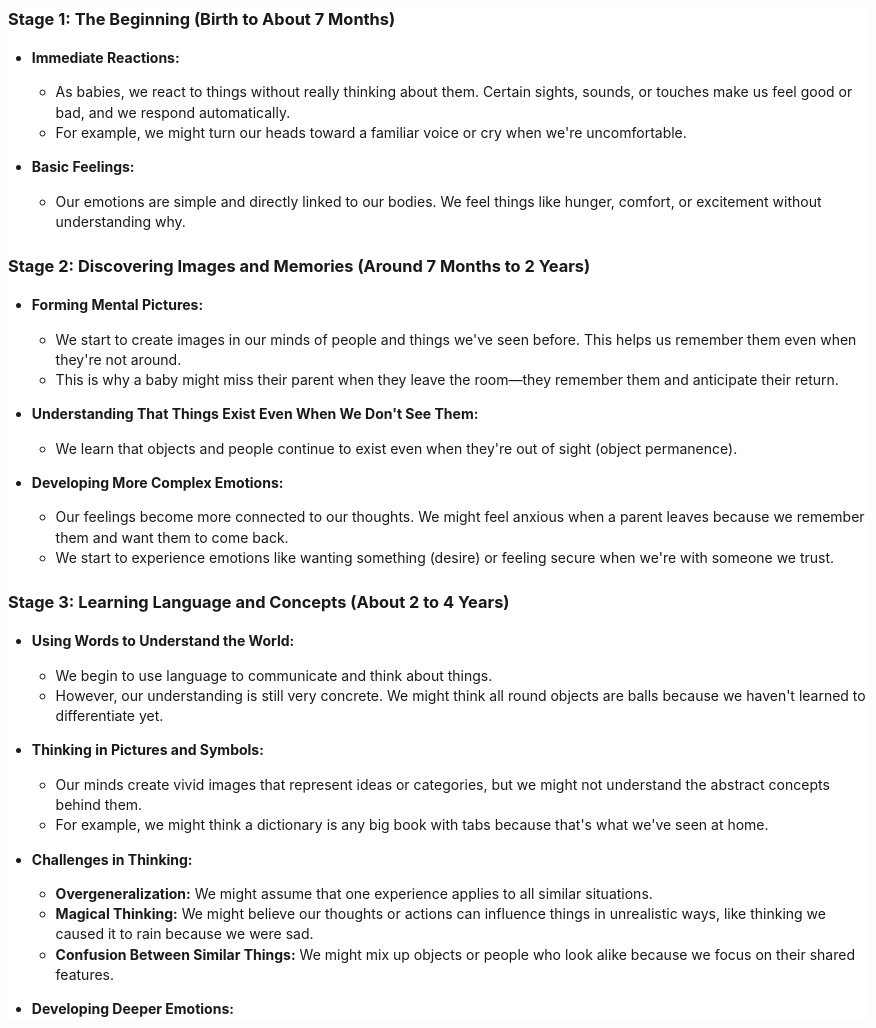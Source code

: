 ### **Stage 1: The Beginning (Birth to About 7 Months)**

- **Immediate Reactions:**
    
    - As babies, we react to things without really thinking about them. Certain sights, sounds, or touches make us feel good or bad, and we respond automatically.
    - For example, we might turn our heads toward a familiar voice or cry when we're uncomfortable.
- **Basic Feelings:**
    
    - Our emotions are simple and directly linked to our bodies. We feel things like hunger, comfort, or excitement without understanding why.

### **Stage 2: Discovering Images and Memories (Around 7 Months to 2 Years)**

- **Forming Mental Pictures:**
    
    - We start to create images in our minds of people and things we've seen before. This helps us remember them even when they're not around.
    - This is why a baby might miss their parent when they leave the room—they remember them and anticipate their return.
- **Understanding That Things Exist Even When We Don't See Them:**
    
    - We learn that objects and people continue to exist even when they're out of sight (object permanence).
- **Developing More Complex Emotions:**
    
    - Our feelings become more connected to our thoughts. We might feel anxious when a parent leaves because we remember them and want them to come back.
    - We start to experience emotions like wanting something (desire) or feeling secure when we're with someone we trust.

### **Stage 3: Learning Language and Concepts (About 2 to 4 Years)**

- **Using Words to Understand the World:**
    
    - We begin to use language to communicate and think about things.
    - However, our understanding is still very concrete. We might think all round objects are balls because we haven't learned to differentiate yet.
- **Thinking in Pictures and Symbols:**
    
    - Our minds create vivid images that represent ideas or categories, but we might not understand the abstract concepts behind them.
    - For example, we might think a dictionary is any big book with tabs because that's what we've seen at home.
- **Challenges in Thinking:**
    
    - **Overgeneralization:** We might assume that one experience applies to all similar situations.
    - **Magical Thinking:** We might believe our thoughts or actions can influence things in unrealistic ways, like thinking we caused it to rain because we were sad.
    - **Confusion Between Similar Things:** We might mix up objects or people who look alike because we focus on their shared features.
- **Developing Deeper Emotions:**
    